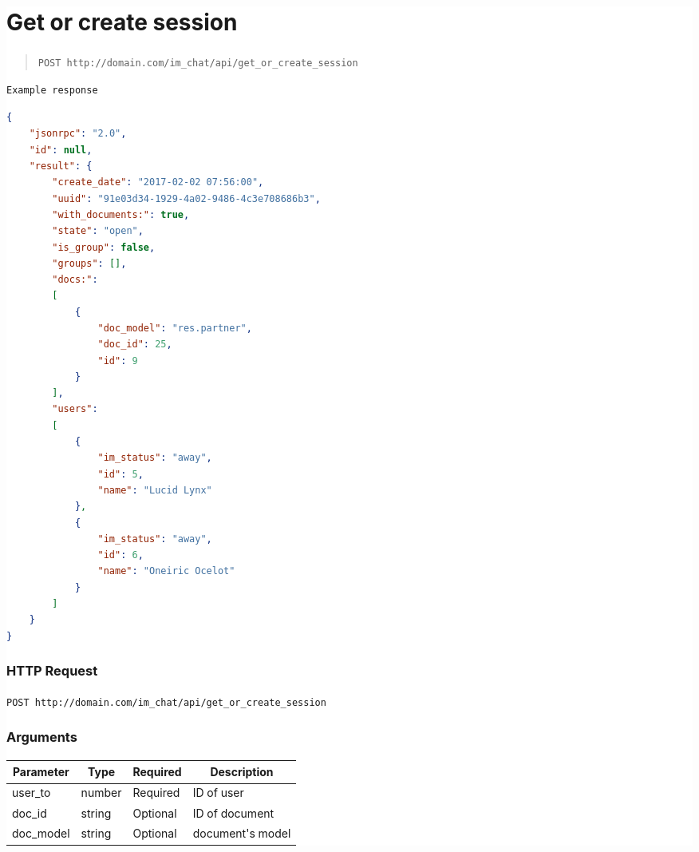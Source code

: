 
# Get or create session

> `POST http://domain.com/im_chat/api/get_or_create_session`

```
Example response
```

```json
{
    "jsonrpc": "2.0",
    "id": null,
    "result": {
        "create_date": "2017-02-02 07:56:00",
        "uuid": "91e03d34-1929-4a02-9486-4c3e708686b3",
        "with_documents:": true,
        "state": "open",
        "is_group": false,
        "groups": [],
        "docs:":
        [
            {
                "doc_model": "res.partner",
                "doc_id": 25,
                "id": 9
            }
        ],
        "users":
        [
            {
                "im_status": "away",
                "id": 5,
                "name": "Lucid Lynx"
            },
            {
                "im_status": "away",
                "id": 6,
                "name": "Oneiric Ocelot"
            }
        ]
    }
}
```

### HTTP Request

`POST http://domain.com/im_chat/api/get_or_create_session`

### Arguments

Parameter | Type | Required | Description
--------- | ----------- | ----------- | -----------
user_to | number | Required | ID of user
doc_id | string | Optional | ID of document
doc_model | string | Optional | document's model
